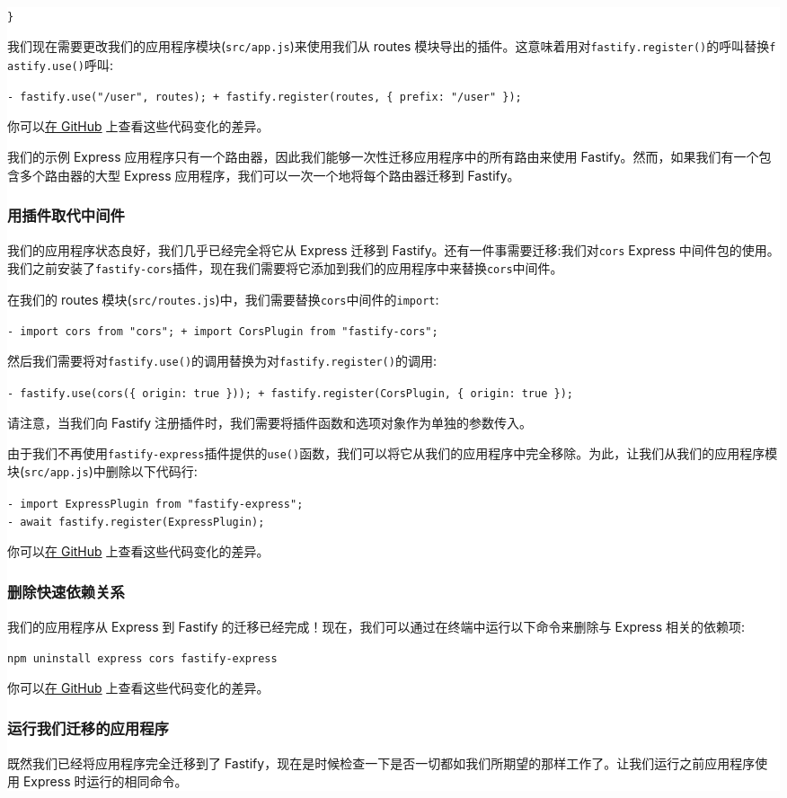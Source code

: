 ```
} 
```

我们现在需要更改我们的应用程序模块(`src/app.js`)来使用我们从 routes 模块导出的插件。这意味着用对`fastify.register()`的呼叫替换`fastify.use()`呼叫:

```
- fastify.use("/user", routes); + fastify.register(routes, { prefix: "/user" }); 
```

你可以[在 GitHub](https://github.com/simonplend/express-to-fastify-migration/commit/da271cefefdfb616df1c3ba052424dd6a92638a7?w=1) 上查看这些代码变化的差异。

我们的示例 Express 应用程序只有一个路由器，因此我们能够一次性迁移应用程序中的所有路由来使用 Fastify。然而，如果我们有一个包含多个路由器的大型 Express 应用程序，我们可以一次一个地将每个路由器迁移到 Fastify。

### 用插件取代中间件

我们的应用程序状态良好，我们几乎已经完全将它从 Express 迁移到 Fastify。还有一件事需要迁移:我们对`cors` Express 中间件包的使用。我们之前安装了`fastify-cors`插件，现在我们需要将它添加到我们的应用程序中来替换`cors`中间件。

在我们的 routes 模块(`src/routes.js`)中，我们需要替换`cors`中间件的`import`:

```
- import cors from "cors"; + import CorsPlugin from "fastify-cors"; 
```

然后我们需要将对`fastify.use()`的调用替换为对`fastify.register()`的调用:

```
- fastify.use(cors({ origin: true })); + fastify.register(CorsPlugin, { origin: true }); 
```

请注意，当我们向 Fastify 注册插件时，我们需要将插件函数和选项对象作为单独的参数传入。

由于我们不再使用`fastify-express`插件提供的`use()`函数，我们可以将它从我们的应用程序中完全移除。为此，让我们从我们的应用程序模块(`src/app.js`)中删除以下代码行:

```
- import ExpressPlugin from "fastify-express"; 
- await fastify.register(ExpressPlugin); 
```

你可以[在 GitHub](https://github.com/simonplend/express-to-fastify-migration/commit/e5b3dfd66ba56aa25dde39aee2ba4396a39d721b) 上查看这些代码变化的差异。

### 删除快速依赖关系

我们的应用程序从 Express 到 Fastify 的迁移已经完成！现在，我们可以通过在终端中运行以下命令来删除与 Express 相关的依赖项:

```
npm uninstall express cors fastify-express 
```

你可以[在 GitHub](https://github.com/simonplend/express-to-fastify-migration/commit/ee2073b38e7c9faaaf861bb1882c81e86841f21b) 上查看这些代码变化的差异。

### 运行我们迁移的应用程序

既然我们已经将应用程序完全迁移到了 Fastify，现在是时候检查一下是否一切都如我们所期望的那样工作了。让我们运行之前应用程序使用 Express 时运行的相同命令。
